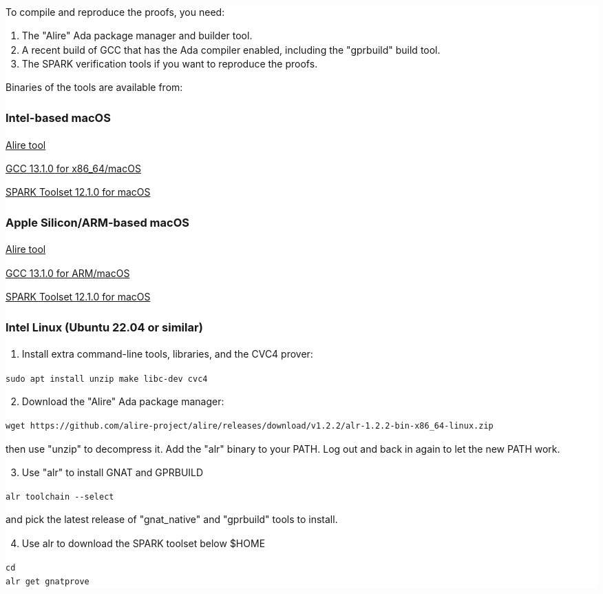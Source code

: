 To compile and reproduce the proofs, you need:

1. The "Alire" Ada package manager and builder tool.
2. A recent build of GCC that has the Ada compiler enabled, including the "gprbuild" build tool.
3. The SPARK verification tools if you want to reproduce the proofs.

Binaries of the tools are available from:

### Intel-based macOS

[Alire tool](https://alire.ada.dev/)

[GCC 13.1.0 for x86_64/macOS](https://github.com/simonjwright/distributing-gcc/releases/tag/gcc-13.1.0-x86_64)

[SPARK Toolset 12.1.0 for macOS](https://github.com/alire-project/GNAT-FSF-builds/releases/tag/gnatprove-12.1.0-1)

### Apple Silicon/ARM-based macOS

[Alire tool](https://alire.ada.dev/)

[GCC 13.1.0 for ARM/macOS](https://github.com/simonjwright/distributing-gcc/releases/tag/gcc-13.1.0-aarch64-2)

[SPARK Toolset 12.1.0 for macOS](https://github.com/alire-project/GNAT-FSF-builds/releases/tag/gnatprove-12.1.0-1)

### Intel Linux (Ubuntu 22.04 or similar)

1. Install extra command-line tools, libraries, and the CVC4 prover:

```
sudo apt install unzip make libc-dev cvc4
```

2. Download the "Alire" Ada package manager:

```
wget https://github.com/alire-project/alire/releases/download/v1.2.2/alr-1.2.2-bin-x86_64-linux.zip
```

then use "unzip" to decompress it. Add the "alr" binary to your PATH. Log out and
back in again to let the new PATH work.

3. Use "alr" to install GNAT and GPRBUILD

```
alr toolchain --select
```

and pick the latest release of "gnat_native" and "gprbuild" tools to install.

4. Use alr to download the SPARK toolset below $HOME

```
cd
alr get gnatprove
```
